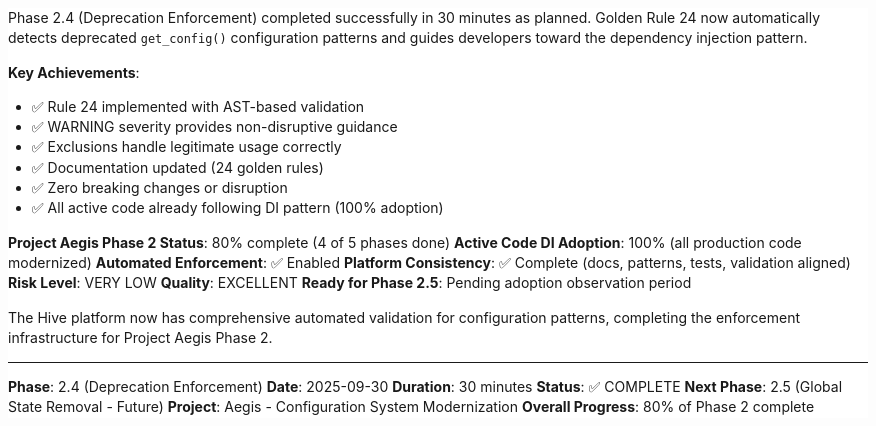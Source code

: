 Phase 2.4 (Deprecation Enforcement) completed successfully in 30 minutes as planned. Golden Rule 24 now automatically detects deprecated `get_config()` configuration patterns and guides developers toward the dependency injection pattern.

**Key Achievements**:
- ✅ Rule 24 implemented with AST-based validation
- ✅ WARNING severity provides non-disruptive guidance
- ✅ Exclusions handle legitimate usage correctly
- ✅ Documentation updated (24 golden rules)
- ✅ Zero breaking changes or disruption
- ✅ All active code already following DI pattern (100% adoption)

**Project Aegis Phase 2 Status**: 80% complete (4 of 5 phases done)
**Active Code DI Adoption**: 100% (all production code modernized)
**Automated Enforcement**: ✅ Enabled
**Platform Consistency**: ✅ Complete (docs, patterns, tests, validation aligned)
**Risk Level**: VERY LOW
**Quality**: EXCELLENT
**Ready for Phase 2.5**: Pending adoption observation period

The Hive platform now has comprehensive automated validation for configuration patterns, completing the enforcement infrastructure for Project Aegis Phase 2.

---

**Phase**: 2.4 (Deprecation Enforcement)
**Date**: 2025-09-30
**Duration**: 30 minutes
**Status**: ✅ COMPLETE
**Next Phase**: 2.5 (Global State Removal - Future)
**Project**: Aegis - Configuration System Modernization
**Overall Progress**: 80% of Phase 2 complete